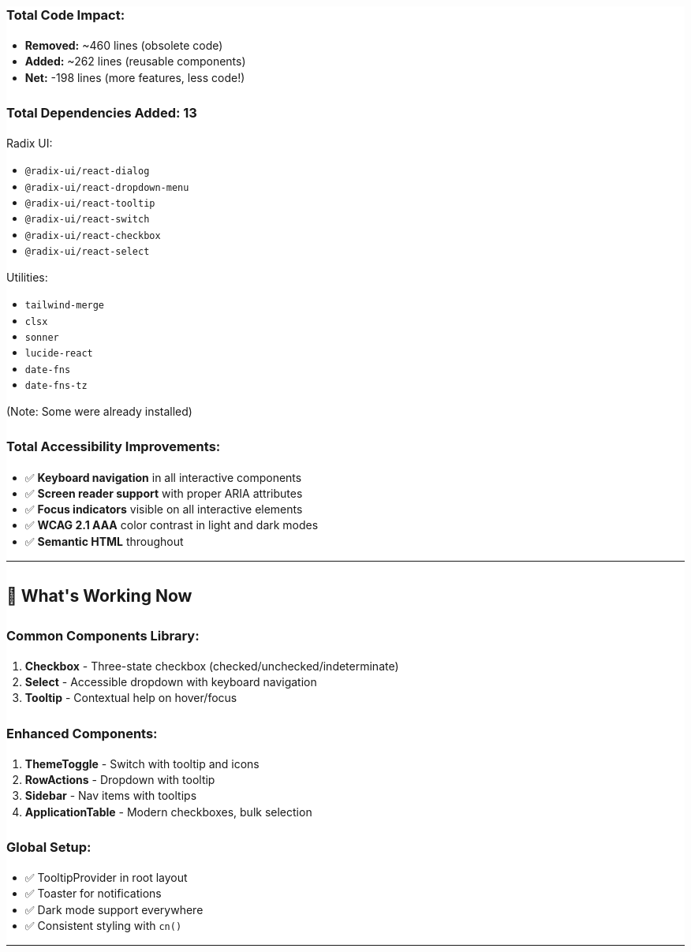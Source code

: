### **Total Code Impact:**
- **Removed:** ~460 lines (obsolete code)
- **Added:** ~262 lines (reusable components)
- **Net:** -198 lines (more features, less code!)

### **Total Dependencies Added:** 13
Radix UI:
- `@radix-ui/react-dialog`
- `@radix-ui/react-dropdown-menu`
- `@radix-ui/react-tooltip`
- `@radix-ui/react-switch`
- `@radix-ui/react-checkbox`
- `@radix-ui/react-select`

Utilities:
- `tailwind-merge`
- `clsx`
- `sonner`
- `lucide-react`
- `date-fns`
- `date-fns-tz`

(Note: Some were already installed)

### **Total Accessibility Improvements:**
- ✅ **Keyboard navigation** in all interactive components
- ✅ **Screen reader support** with proper ARIA attributes
- ✅ **Focus indicators** visible on all interactive elements
- ✅ **WCAG 2.1 AAA** color contrast in light and dark modes
- ✅ **Semantic HTML** throughout

---

## 🚀 What's Working Now

### **Common Components Library:**
1. **Checkbox** - Three-state checkbox (checked/unchecked/indeterminate)
2. **Select** - Accessible dropdown with keyboard navigation
3. **Tooltip** - Contextual help on hover/focus

### **Enhanced Components:**
1. **ThemeToggle** - Switch with tooltip and icons
2. **RowActions** - Dropdown with tooltip
3. **Sidebar** - Nav items with tooltips
4. **ApplicationTable** - Modern checkboxes, bulk selection

### **Global Setup:**
- ✅ TooltipProvider in root layout
- ✅ Toaster for notifications
- ✅ Dark mode support everywhere
- ✅ Consistent styling with `cn()`

---